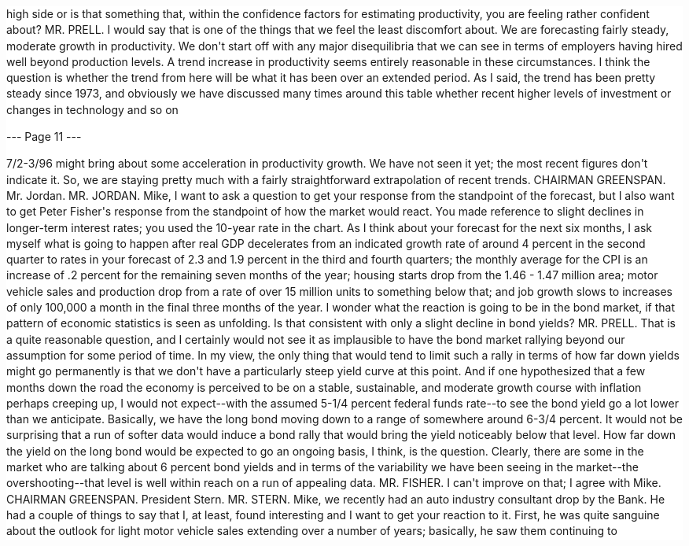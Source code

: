 high side or is that something that, within the confidence factors for
estimating productivity, you are feeling rather confident about?
MR. PRELL. I would say that is one of the things that we
feel the least discomfort about. We are forecasting fairly steady,
moderate growth in productivity. We don't start off with any major
disequilibria that we can see in terms of employers having hired well
beyond production levels. A trend increase in productivity seems
entirely reasonable in these circumstances. I think the question is
whether the trend from here will be what it has been over an extended
period. As I said, the trend has been pretty steady since 1973, and
obviously we have discussed many times around this table whether
recent higher levels of investment or changes in technology and so on

--- Page 11 ---

7/2-3/96
might bring about some acceleration in productivity growth. We have
not seen it yet; the most recent figures don't indicate it. So, we
are staying pretty much with a fairly straightforward extrapolation of
recent trends.
CHAIRMAN GREENSPAN. Mr. Jordan.
MR. JORDAN. Mike, I want to ask a question to get your
response from the standpoint of the forecast, but I also want to get
Peter Fisher's response from the standpoint of how the market would
react. You made reference to slight declines in longer-term interest
rates; you used the 10-year rate in the chart. As I think about your
forecast for the next six months, I ask myself what is going to happen
after real GDP decelerates from an indicated growth rate of around 4
percent in the second quarter to rates in your forecast of 2.3 and 1.9
percent in the third and fourth quarters; the monthly average for the
CPI is an increase of .2 percent for the remaining seven months of the
year; housing starts drop from the 1.46 - 1.47 million area; motor
vehicle sales and production drop from a rate of over 15 million units
to something below that; and job growth slows to increases of only
100,000 a month in the final three months of the year. I wonder what
the reaction is going to be in the bond market, if that pattern of
economic statistics is seen as unfolding. Is that consistent with
only a slight decline in bond yields?
MR. PRELL. That is a quite reasonable question, and I
certainly would not see it as implausible to have the bond market
rallying beyond our assumption for some period of time. In my view,
the only thing that would tend to limit such a rally in terms of how
far down yields might go permanently is that we don't have a
particularly steep yield curve at this point. And if one hypothesized
that a few months down the road the economy is perceived to be on a
stable, sustainable, and moderate growth course with inflation perhaps
creeping up, I would not expect--with the assumed 5-1/4 percent
federal funds rate--to see the bond yield go a lot lower than we
anticipate. Basically, we have the long bond moving down to a range
of somewhere around 6-3/4 percent. It would not be surprising that a
run of softer data would induce a bond rally that would bring the
yield noticeably below that level. How far down the yield on the long
bond would be expected to go an ongoing basis, I think, is the
question. Clearly, there are some in the market who are talking about
6 percent bond yields and in terms of the variability we have been
seeing in the market--the overshooting--that level is well within
reach on a run of appealing data.
MR. FISHER. I can't improve on that; I agree with Mike.
CHAIRMAN GREENSPAN. President Stern.
MR. STERN. Mike, we recently had an auto industry consultant
drop by the Bank. He had a couple of things to say that I, at least,
found interesting and I want to get your reaction to it. First, he
was quite sanguine about the outlook for light motor vehicle sales
extending over a number of years; basically, he saw them continuing to